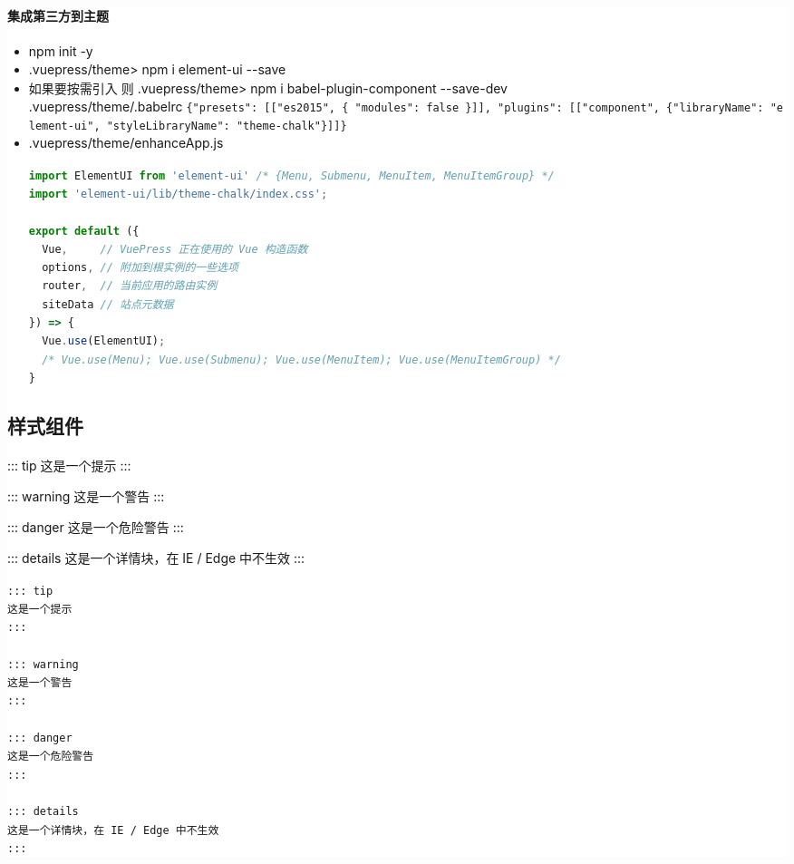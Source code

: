 #### 集成第三方到主题
  - npm init -y
  - .vuepress/theme> npm i element-ui --save
  - 如果要按需引入 则
    .vuepress/theme> npm i babel-plugin-component --save-dev<br>
    .vuepress/theme/.babelrc `{"presets": [["es2015", { "modules": false }]], "plugins": [["component", {"libraryName": "element-ui", "styleLibraryName": "theme-chalk"}]]}`
  - .vuepress/theme/enhanceApp.js
    ```js
    import ElementUI from 'element-ui' /* {Menu, Submenu, MenuItem, MenuItemGroup} */
    import 'element-ui/lib/theme-chalk/index.css';

    export default ({
      Vue,     // VuePress 正在使用的 Vue 构造函数
      options, // 附加到根实例的一些选项
      router,  // 当前应用的路由实例
      siteData // 站点元数据
    }) => {
      Vue.use(ElementUI);
      /* Vue.use(Menu); Vue.use(Submenu); Vue.use(MenuItem); Vue.use(MenuItemGroup) */
    }
    ```


## 样式组件
::: tip
这是一个提示
:::

::: warning
这是一个警告
:::

::: danger
这是一个危险警告
:::

::: details
这是一个详情块，在 IE / Edge 中不生效
:::

```md
::: tip
这是一个提示
:::

::: warning
这是一个警告
:::

::: danger
这是一个危险警告
:::

::: details
这是一个详情块，在 IE / Edge 中不生效
:::
```
